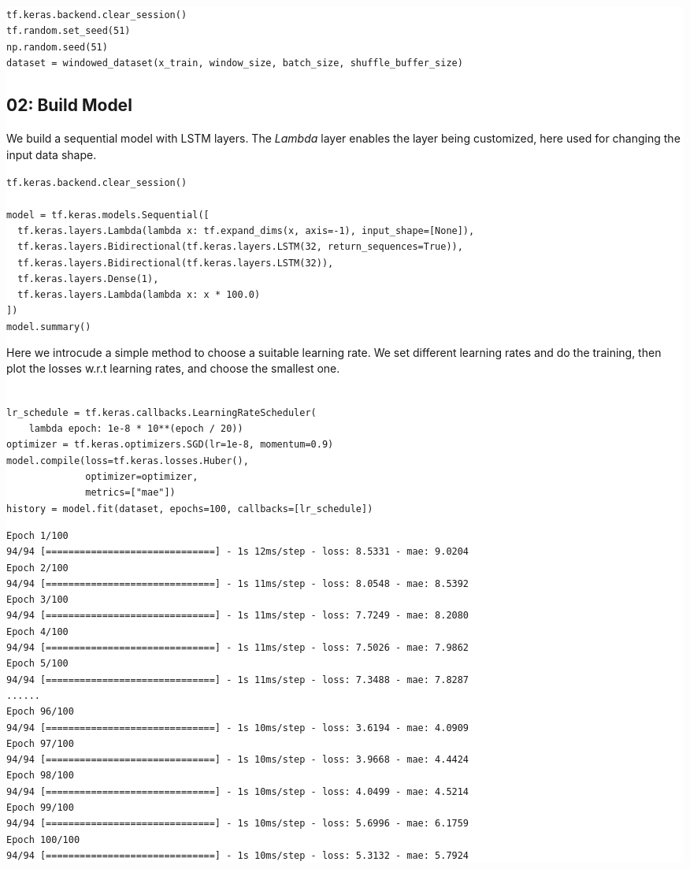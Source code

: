 
```
tf.keras.backend.clear_session()
tf.random.set_seed(51)
np.random.seed(51)
dataset = windowed_dataset(x_train, window_size, batch_size, shuffle_buffer_size)
```

## 02: Build Model

We build a sequential model with LSTM layers. The *Lambda* layer enables the layer being customized, here used for changing the input data shape.


```
tf.keras.backend.clear_session()

model = tf.keras.models.Sequential([
  tf.keras.layers.Lambda(lambda x: tf.expand_dims(x, axis=-1), input_shape=[None]),
  tf.keras.layers.Bidirectional(tf.keras.layers.LSTM(32, return_sequences=True)),
  tf.keras.layers.Bidirectional(tf.keras.layers.LSTM(32)),
  tf.keras.layers.Dense(1),
  tf.keras.layers.Lambda(lambda x: x * 100.0)
])
model.summary()
```

Here we introcude a simple method to choose a suitable learning rate. We set different learning rates and do the training, then plot the losses w.r.t learning rates, and choose the smallest one.


```

lr_schedule = tf.keras.callbacks.LearningRateScheduler(
    lambda epoch: 1e-8 * 10**(epoch / 20))
optimizer = tf.keras.optimizers.SGD(lr=1e-8, momentum=0.9)
model.compile(loss=tf.keras.losses.Huber(),
              optimizer=optimizer,
              metrics=["mae"])
history = model.fit(dataset, epochs=100, callbacks=[lr_schedule])
```

    Epoch 1/100
    94/94 [==============================] - 1s 12ms/step - loss: 8.5331 - mae: 9.0204
    Epoch 2/100
    94/94 [==============================] - 1s 11ms/step - loss: 8.0548 - mae: 8.5392
    Epoch 3/100
    94/94 [==============================] - 1s 11ms/step - loss: 7.7249 - mae: 8.2080
    Epoch 4/100
    94/94 [==============================] - 1s 11ms/step - loss: 7.5026 - mae: 7.9862
    Epoch 5/100
    94/94 [==============================] - 1s 11ms/step - loss: 7.3488 - mae: 7.8287
    ......
    Epoch 96/100
    94/94 [==============================] - 1s 10ms/step - loss: 3.6194 - mae: 4.0909
    Epoch 97/100
    94/94 [==============================] - 1s 10ms/step - loss: 3.9668 - mae: 4.4424
    Epoch 98/100
    94/94 [==============================] - 1s 10ms/step - loss: 4.0499 - mae: 4.5214
    Epoch 99/100
    94/94 [==============================] - 1s 10ms/step - loss: 5.6996 - mae: 6.1759
    Epoch 100/100
    94/94 [==============================] - 1s 10ms/step - loss: 5.3132 - mae: 5.7924
    